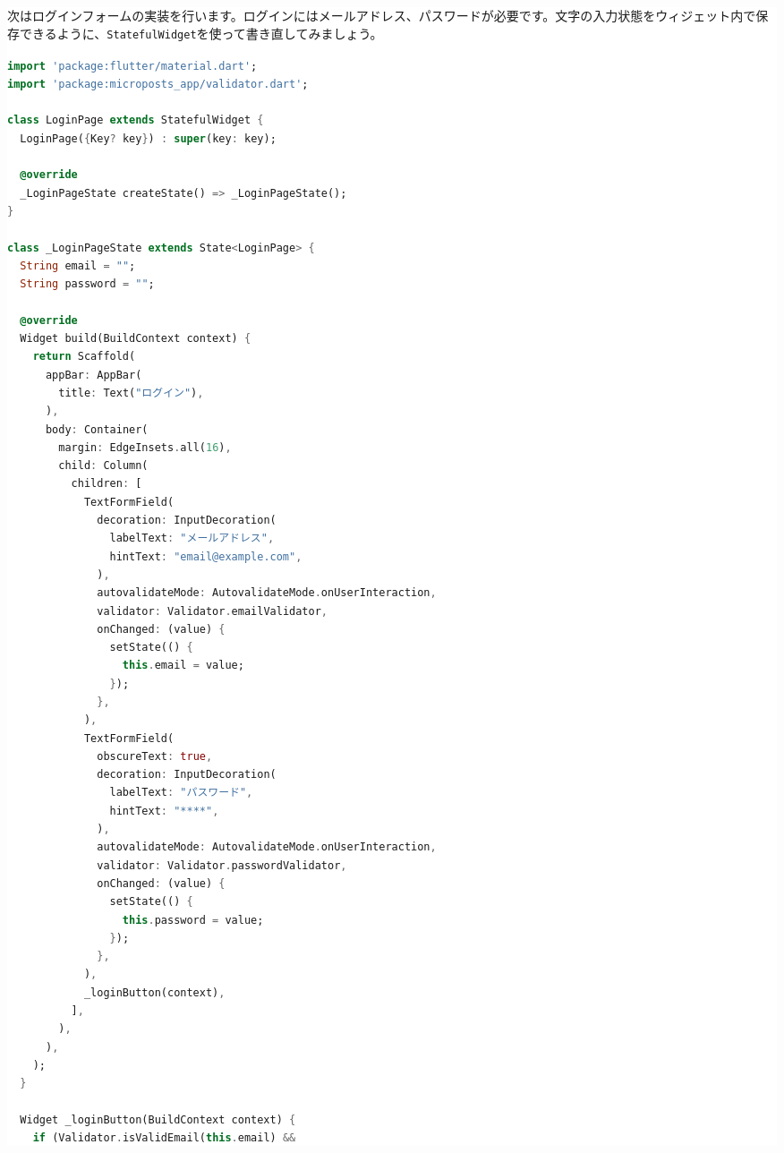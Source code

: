 次はログインフォームの実装を行います。ログインにはメールアドレス、パスワードが必要です。文字の入力状態をウィジェット内で保存できるように、`StatefulWidget`を使って書き直してみましょう。

```dart
import 'package:flutter/material.dart';
import 'package:microposts_app/validator.dart';

class LoginPage extends StatefulWidget {
  LoginPage({Key? key}) : super(key: key);

  @override
  _LoginPageState createState() => _LoginPageState();
}

class _LoginPageState extends State<LoginPage> {
  String email = "";
  String password = "";

  @override
  Widget build(BuildContext context) {
    return Scaffold(
      appBar: AppBar(
        title: Text("ログイン"),
      ),
      body: Container(
        margin: EdgeInsets.all(16),
        child: Column(
          children: [
            TextFormField(
              decoration: InputDecoration(
                labelText: "メールアドレス",
                hintText: "email@example.com",
              ),
              autovalidateMode: AutovalidateMode.onUserInteraction,
              validator: Validator.emailValidator,
              onChanged: (value) {
                setState(() {
                  this.email = value;
                });
              },
            ),
            TextFormField(
              obscureText: true,
              decoration: InputDecoration(
                labelText: "パスワード",
                hintText: "****",
              ),
              autovalidateMode: AutovalidateMode.onUserInteraction,
              validator: Validator.passwordValidator,
              onChanged: (value) {
                setState(() {
                  this.password = value;
                });
              },
            ),
            _loginButton(context),
          ],
        ),
      ),
    );
  }

  Widget _loginButton(BuildContext context) {
    if (Validator.isValidEmail(this.email) &&
```